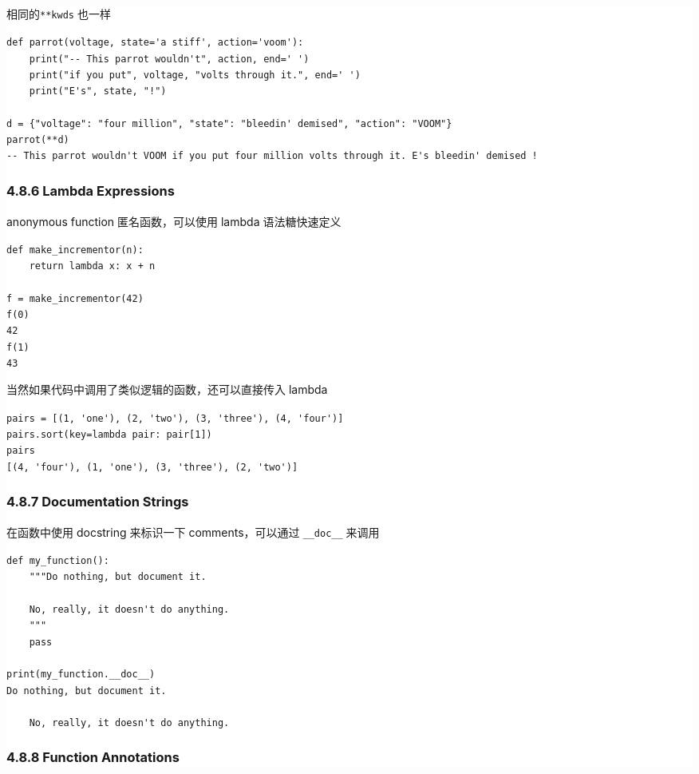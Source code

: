 相同的`**kwds` 也一样

```
def parrot(voltage, state='a stiff', action='voom'):
    print("-- This parrot wouldn't", action, end=' ')
    print("if you put", voltage, "volts through it.", end=' ')
    print("E's", state, "!")

d = {"voltage": "four million", "state": "bleedin' demised", "action": "VOOM"}
parrot(**d)
-- This parrot wouldn't VOOM if you put four million volts through it. E's bleedin' demised !
```

### 4.8.6 Lambda Expressions

anonymous function 匿名函数，可以使用 lambda 语法糖快速定义

```
def make_incrementor(n):
    return lambda x: x + n

f = make_incrementor(42)
f(0)
42
f(1)
43
```

当然如果代码中调用了类似逻辑的函数，还可以直接传入 lambda 

```
pairs = [(1, 'one'), (2, 'two'), (3, 'three'), (4, 'four')]
pairs.sort(key=lambda pair: pair[1])
pairs
[(4, 'four'), (1, 'one'), (3, 'three'), (2, 'two')]
```

### 4.8.7 Documentation Strings

在函数中使用 docstring 来标识一下 comments，可以通过 `__doc__` 来调用

```
def my_function():
    """Do nothing, but document it.

    No, really, it doesn't do anything.
    """
    pass

print(my_function.__doc__)
Do nothing, but document it.

    No, really, it doesn't do anything.
```

### 4.8.8 Function Annotations
